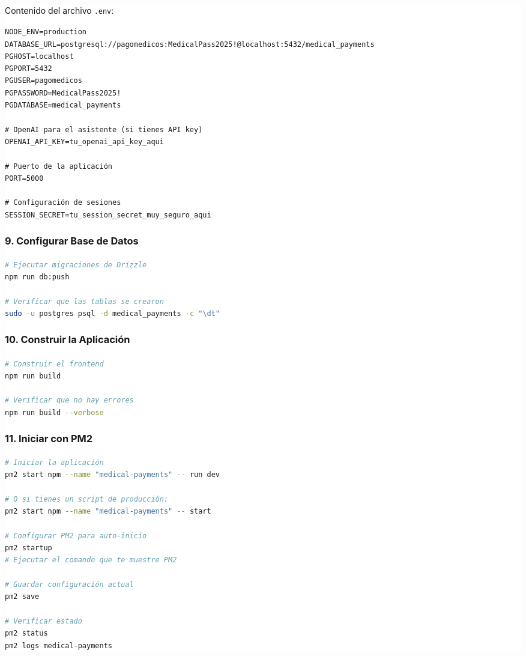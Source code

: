 Contenido del archivo `.env`:
```env
NODE_ENV=production
DATABASE_URL=postgresql://pagomedicos:MedicalPass2025!@localhost:5432/medical_payments
PGHOST=localhost
PGPORT=5432
PGUSER=pagomedicos
PGPASSWORD=MedicalPass2025!
PGDATABASE=medical_payments

# OpenAI para el asistente (si tienes API key)
OPENAI_API_KEY=tu_openai_api_key_aqui

# Puerto de la aplicación
PORT=5000

# Configuración de sesiones
SESSION_SECRET=tu_session_secret_muy_seguro_aqui
```

### 9. Configurar Base de Datos

```bash
# Ejecutar migraciones de Drizzle
npm run db:push

# Verificar que las tablas se crearon
sudo -u postgres psql -d medical_payments -c "\dt"
```

### 10. Construir la Aplicación

```bash
# Construir el frontend
npm run build

# Verificar que no hay errores
npm run build --verbose
```

### 11. Iniciar con PM2

```bash
# Iniciar la aplicación
pm2 start npm --name "medical-payments" -- run dev

# O si tienes un script de producción:
pm2 start npm --name "medical-payments" -- start

# Configurar PM2 para auto-inicio
pm2 startup
# Ejecutar el comando que te muestre PM2

# Guardar configuración actual
pm2 save

# Verificar estado
pm2 status
pm2 logs medical-payments
```
